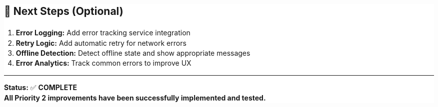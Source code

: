 
## 🚀 Next Steps (Optional)

1. **Error Logging:** Add error tracking service integration
2. **Retry Logic:** Add automatic retry for network errors
3. **Offline Detection:** Detect offline state and show appropriate messages
4. **Error Analytics:** Track common errors to improve UX

---

**Status:** ✅ **COMPLETE**  
**All Priority 2 improvements have been successfully implemented and tested.**






